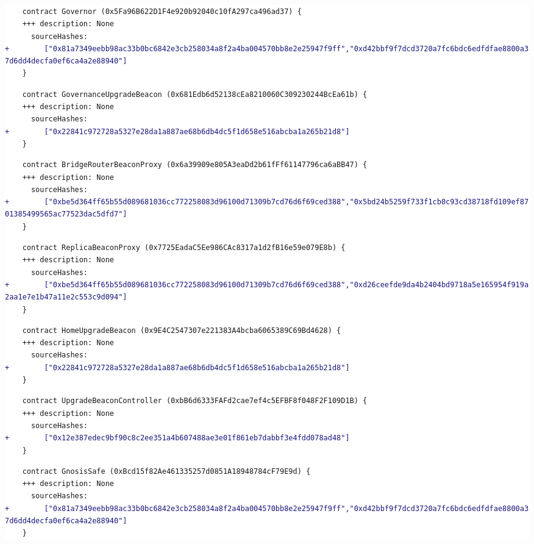 ```diff
    contract Governor (0x5Fa96B622D1F4e920b92040c10fA297ca496ad37) {
    +++ description: None
      sourceHashes:
+        ["0x81a7349eebb98ac33b0bc6842e3cb258034a8f2a4ba004570bb8e2e25947f9ff","0xd42bbf9f7dcd3720a7fc6bdc6edfdfae8800a37d6dd4decfa0ef6ca4a2e88940"]
    }
```

```diff
    contract GovernanceUpgradeBeacon (0x681Edb6d52138cEa8210060C309230244BcEa61b) {
    +++ description: None
      sourceHashes:
+        ["0x22841c972728a5327e28da1a887ae68b6db4dc5f1d658e516abcba1a265b21d8"]
    }
```

```diff
    contract BridgeRouterBeaconProxy (0x6a39909e805A3eaDd2b61fFf61147796ca6aBB47) {
    +++ description: None
      sourceHashes:
+        ["0xbe5d364ff65b55d089681036cc772258083d96100d71309b7cd76d6f69ced388","0x5bd24b5259f733f1cb0c93cd38718fd109ef8701385499565ac77523dac5dfd7"]
    }
```

```diff
    contract ReplicaBeaconProxy (0x7725EadaC5Ee986CAc8317a1d2fB16e59e079E8b) {
    +++ description: None
      sourceHashes:
+        ["0xbe5d364ff65b55d089681036cc772258083d96100d71309b7cd76d6f69ced388","0xd26ceefde9da4b2404bd9718a5e165954f919a2aa1e7e1b47a11e2c553c9d094"]
    }
```

```diff
    contract HomeUpgradeBeacon (0x9E4C2547307e221383A4bcba6065389C69Bd4628) {
    +++ description: None
      sourceHashes:
+        ["0x22841c972728a5327e28da1a887ae68b6db4dc5f1d658e516abcba1a265b21d8"]
    }
```

```diff
    contract UpgradeBeaconController (0xbB6d6333FAFd2cae7ef4c5EFBF8f048F2F109D1B) {
    +++ description: None
      sourceHashes:
+        ["0x12e387edec9bf90c8c2ee351a4b607488ae3e01f861eb7dabbf3e4fdd078ad48"]
    }
```

```diff
    contract GnosisSafe (0xBcd15f82Ae461335257d0851A18948784cF79E9d) {
    +++ description: None
      sourceHashes:
+        ["0x81a7349eebb98ac33b0bc6842e3cb258034a8f2a4ba004570bb8e2e25947f9ff","0xd42bbf9f7dcd3720a7fc6bdc6edfdfae8800a37d6dd4decfa0ef6ca4a2e88940"]
    }
```
